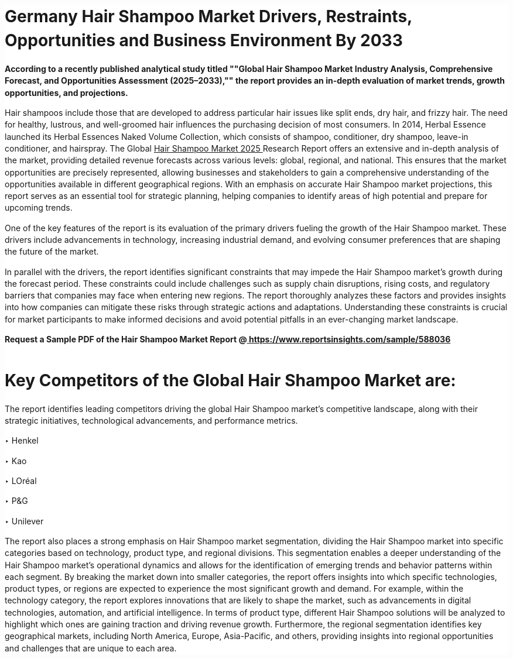 # Germany Hair Shampoo Market Drivers, Restraints, Opportunities and Business Environment By 2033

<strong>According to a recently published analytical study titled ""Global Hair Shampoo Market Industry Analysis, Comprehensive Forecast, and Opportunities Assessment (2025–2033),"" the report provides an in-depth evaluation of market trends, growth opportunities, and projections.</strong>

Hair shampoos include those that are developed to address particular hair issues like split ends, dry hair, and frizzy hair. The need for healthy, lustrous, and well-groomed hair influences the purchasing decision of most consumers. In 2014, Herbal Essence launched its Herbal Essences Naked Volume Collection, which consists of shampoo, conditioner, dry shampoo, leave-in conditioner, and hairspray. The Global <a href=https://www.reportsinsights.com/sample/588036>Hair Shampoo Market 2025 </a> Research Report offers an extensive and in-depth analysis of the market, providing detailed revenue forecasts across various levels: global, regional, and national. This ensures that the market opportunities are precisely represented, allowing businesses and stakeholders to gain a comprehensive understanding of the opportunities available in different geographical regions. With an emphasis on accurate Hair Shampoo market projections, this report serves as an essential tool for strategic planning, helping companies to identify areas of high potential and prepare for upcoming trends.

One of the key features of the report is its evaluation of the primary drivers fueling the growth of the Hair Shampoo market. These drivers include advancements in technology, increasing industrial demand, and evolving consumer preferences that are shaping the future of the market. 

In parallel with the drivers, the report identifies significant constraints that may impede the Hair Shampoo market’s growth during the forecast period. These constraints could include challenges such as supply chain disruptions, rising costs, and regulatory barriers that companies may face when entering new regions. The report thoroughly analyzes these factors and provides insights into how companies can mitigate these risks through strategic actions and adaptations. Understanding these constraints is crucial for market participants to make informed decisions and avoid potential pitfalls in an ever-changing market landscape.

<strong>Request a Sample PDF of the Hair Shampoo Market Report </strong><strong>@<a href=https://www.reportsinsights.com/sample/588036> https://www.reportsinsights.com/sample/588036</a></strong></font>

# <strong>Key Competitors of the Global Hair Shampoo Market are:</strong>

The report identifies leading competitors driving the global Hair Shampoo market’s competitive landscape, along with their strategic initiatives, technological advancements, and performance metrics.

‣ Henkel

‣ Kao

‣ LOréal

‣ P&G

‣ Unilever

The report also places a strong emphasis on Hair Shampoo market segmentation, dividing the Hair Shampoo market into specific categories based on technology, product type, and regional divisions. This segmentation enables a deeper understanding of the Hair Shampoo market’s operational dynamics and allows for the identification of emerging trends and behavior patterns within each segment. By breaking the market down into smaller categories, the report offers insights into which specific technologies, product types, or regions are expected to experience the most significant growth and demand. For example, within the technology category, the report explores innovations that are likely to shape the market, such as advancements in digital technologies, automation, and artificial intelligence. In terms of product type, different Hair Shampoo solutions will be analyzed to highlight which ones are gaining traction and driving revenue growth. Furthermore, the regional segmentation identifies key geographical markets, including North America, Europe, Asia-Pacific, and others, providing insights into regional opportunities and challenges that are unique to each area.
